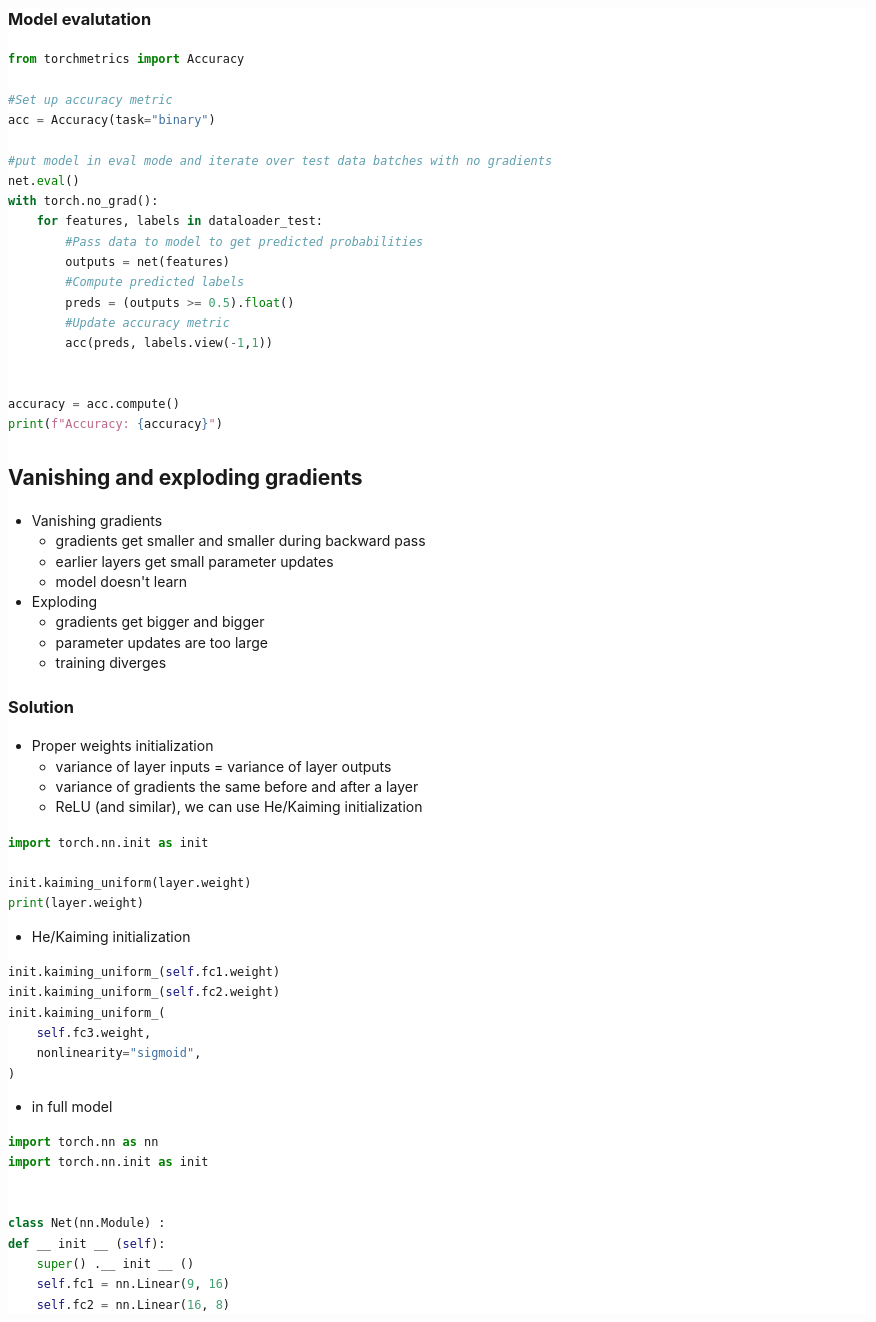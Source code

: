 ### Model evalutation
```python
from torchmetrics import Accuracy

#Set up accuracy metric
acc = Accuracy(task="binary")

#put model in eval mode and iterate over test data batches with no gradients
net.eval()
with torch.no_grad():
    for features, labels in dataloader_test:
        #Pass data to model to get predicted probabilities
        outputs = net(features)
        #Compute predicted labels
        preds = (outputs >= 0.5).float()
        #Update accuracy metric
        acc(preds, labels.view(-1,1))


accuracy = acc.compute()
print(f"Accuracy: {accuracy}")
```

## Vanishing and exploding gradients
- Vanishing gradients
    - gradients get smaller and smaller during backward pass
    - earlier layers get small parameter updates
    - model doesn't learn
- Exploding
    - gradients get bigger and bigger
    - parameter updates are too large
    - training diverges 
### Solution
- Proper weights initialization
    - variance of layer inputs = variance of layer outputs
    - variance of gradients the same before and after a layer
    - ReLU (and similar), we can use He/Kaiming initialization
```python
import torch.nn.init as init

init.kaiming_uniform(layer.weight)
print(layer.weight)
```
- He/Kaiming initialization
```python
init.kaiming_uniform_(self.fc1.weight)
init.kaiming_uniform_(self.fc2.weight)
init.kaiming_uniform_(
    self.fc3.weight,
    nonlinearity="sigmoid",
)
```
- in full model
```python
import torch.nn as nn
import torch.nn.init as init


class Net(nn.Module) :
def __ init __ (self):
    super() .__ init __ ()
    self.fc1 = nn.Linear(9, 16)
    self.fc2 = nn.Linear(16, 8)
```